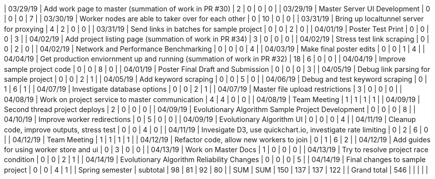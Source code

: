 | 03/29/19 | Add work page to master (summation of work in PR #30) | 2 | 0 | 0 | 0 |
| 03/29/19 | Master Server UI Development | 0 | 0 | 0 | 7 |
| 03/30/19 | Worker nodes are able to taker over for each other | 0 | 10 | 0 | 0 |
| 03/31/19 | Bring up localtunnel server for proxying | 4 | 2 | 0 | 0 |
| 03/31/19 | Send links in batches for sample project | 0 | 0 | 2 | 0 |
| 04/01/19 | Poster Test Print | 0 | 0 | 0 | 3 |
| 04/02/19 | Add project listing page (summation of work in PR #34) | 3 | 0 | 0 | 0 |
| 04/02/19 | Stress test link scraping | 0 | 0 | 2 | 0 |
| 04/02/19 | Network and Performance Benchmarking | 0 | 0 | 0 | 4 |
| 04/03/19 | Make final poster edits | 0 | 0 | 1 | 4 |
| 04/04/19 | Get production enviornment up and running (summation of work in PR #32) | 18 | 6 | 0 | 0 |
| 04/04/19 | Improve sample project code | 0 | 0 | 8 | 0 |
| 04/01/19 | Poster Final Draft and Submission | 0 | 0 | 0 | 3 |
| 04/05/19 | Debug link parsing for sample project | 0 | 0 | 2 | 1 |
| 04/05/19 | Add keyword scraping | 0 | 0 | 5 | 0 |
| 04/06/19 | Debug and test keyword scraping | 0 | 1 | 6 | 1 |
| 04/07/19 | Investigate database options | 0 | 0 | 2 | 1 |
| 04/07/19 | Master file upload restrictions | 3 | 0 | 0 | 0 |
| 04/08/19 | Work on project service to master communication | 4 | 4 | 0 | 0 |
| 04/08/19 | Team Meeting | 1 | 1 | 1 | 1 |
| 04/09/19 | Second thread project deploys | 2 | 0 | 0 | 0 |
| 04/09/19 | Evolutionary Algorithm Sample Project Development | 0 | 0 | 0 | 8 |
| 04/10/19 | Improve worker redirections | 0 | 5 | 0 | 0 |
| 04/09/19 | Evolutionary Algorithm UI | 0 | 0 | 0 | 4 |
| 04/11/19 | Cleanup code, improve outputs, stress test | 0 | 0 | 4 | 0 |
| 04/11/19 | Invesigate D3, use quickchart.io, investigate rate limiting | 0 | 2 | 6 | 0 |
| 04/12/19 | Team Meeting | 1 | 1 | 1 | 1 |
| 04/12/19 | Refactor code, allow new workers to join | 0 | 1 | 6 | 2 |
| 04/12/19 | Add guides for using worker store and ui | 0 | 3 | 0 | 0 |
| 04/13/19 | Work on Master Docs | 1 | 0 | 0 | 0 |
| 04/13/19 | Try to resolve project race condition | 0 | 0 | 2 | 1 |
| 04/14/19 | Evolutionary Algorithm Reliability Changes | 0 | 0 | 0 | 5 |
| 04/14/19 | Final changes to sample project | 0 | 0 | 4 | 1 |
| Spring semester | subtotal | 98 | 81 | 92 | 80 |
| SUM | SUM | 150 | 137 | 137 | 122 |
| Grand total | 546 | | | | |

